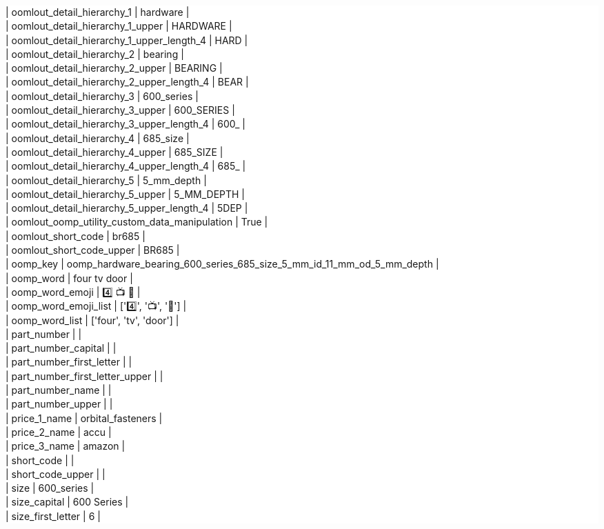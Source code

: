 | oomlout_detail_hierarchy_1 | hardware |  
| oomlout_detail_hierarchy_1_upper | HARDWARE |  
| oomlout_detail_hierarchy_1_upper_length_4 | HARD |  
| oomlout_detail_hierarchy_2 | bearing |  
| oomlout_detail_hierarchy_2_upper | BEARING |  
| oomlout_detail_hierarchy_2_upper_length_4 | BEAR |  
| oomlout_detail_hierarchy_3 | 600_series |  
| oomlout_detail_hierarchy_3_upper | 600_SERIES |  
| oomlout_detail_hierarchy_3_upper_length_4 | 600_ |  
| oomlout_detail_hierarchy_4 | 685_size |  
| oomlout_detail_hierarchy_4_upper | 685_SIZE |  
| oomlout_detail_hierarchy_4_upper_length_4 | 685_ |  
| oomlout_detail_hierarchy_5 | 5_mm_depth |  
| oomlout_detail_hierarchy_5_upper | 5_MM_DEPTH |  
| oomlout_detail_hierarchy_5_upper_length_4 | 5DEP |  
| oomlout_oomp_utility_custom_data_manipulation | True |  
| oomlout_short_code | br685 |  
| oomlout_short_code_upper | BR685 |  
| oomp_key | oomp_hardware_bearing_600_series_685_size_5_mm_id_11_mm_od_5_mm_depth |  
| oomp_word | four tv door |  
| oomp_word_emoji | :four: :tv: :door: |  
| oomp_word_emoji_list | [':four:', ':tv:', ':door:'] |  
| oomp_word_list | ['four', 'tv', 'door'] |  
| part_number |  |  
| part_number_capital |  |  
| part_number_first_letter |  |  
| part_number_first_letter_upper |  |  
| part_number_name |  |  
| part_number_upper |  |  
| price_1_name | orbital_fasteners |  
| price_2_name | accu |  
| price_3_name | amazon |  
| short_code |  |  
| short_code_upper |  |  
| size | 600_series |  
| size_capital | 600 Series |  
| size_first_letter | 6 |  